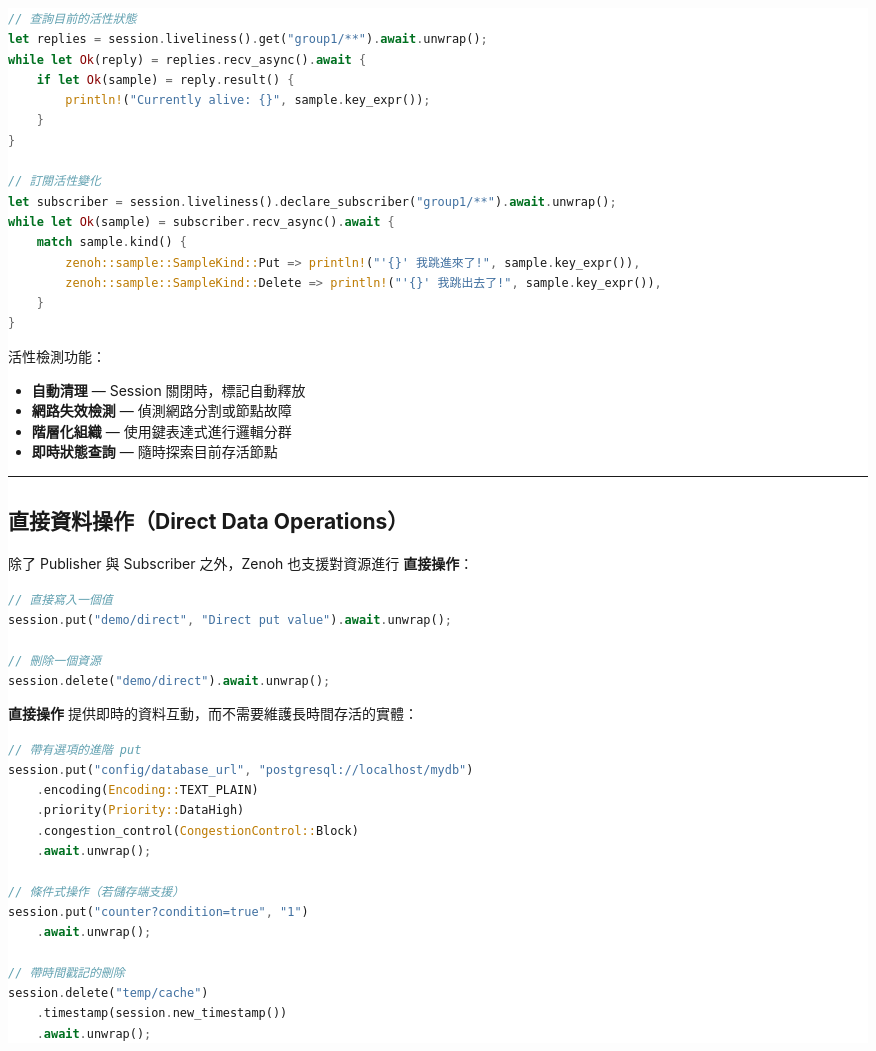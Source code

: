 ```rust
// 查詢目前的活性狀態
let replies = session.liveliness().get("group1/**").await.unwrap();
while let Ok(reply) = replies.recv_async().await {
    if let Ok(sample) = reply.result() {
        println!("Currently alive: {}", sample.key_expr());
    }
}

// 訂閱活性變化
let subscriber = session.liveliness().declare_subscriber("group1/**").await.unwrap();
while let Ok(sample) = subscriber.recv_async().await {
    match sample.kind() {
        zenoh::sample::SampleKind::Put => println!("'{}' 我跳進來了!", sample.key_expr()),
        zenoh::sample::SampleKind::Delete => println!("'{}' 我跳出去了!", sample.key_expr()),
    }
}
```

活性檢測功能：

* **自動清理** — Session 關閉時，標記自動釋放
* **網路失效檢測** — 偵測網路分割或節點故障
* **階層化組織** — 使用鍵表達式進行邏輯分群
* **即時狀態查詢** — 隨時探索目前存活節點

---

## 直接資料操作（Direct Data Operations）

除了 Publisher 與 Subscriber 之外，Zenoh 也支援對資源進行 **直接操作**：

```rust
// 直接寫入一個值
session.put("demo/direct", "Direct put value").await.unwrap();

// 刪除一個資源
session.delete("demo/direct").await.unwrap();
```

**直接操作** 提供即時的資料互動，而不需要維護長時間存活的實體：

```rust
// 帶有選項的進階 put
session.put("config/database_url", "postgresql://localhost/mydb")
    .encoding(Encoding::TEXT_PLAIN)
    .priority(Priority::DataHigh)
    .congestion_control(CongestionControl::Block)
    .await.unwrap();

// 條件式操作（若儲存端支援）
session.put("counter?condition=true", "1")
    .await.unwrap();

// 帶時間戳記的刪除
session.delete("temp/cache")
    .timestamp(session.new_timestamp())
    .await.unwrap();
```
